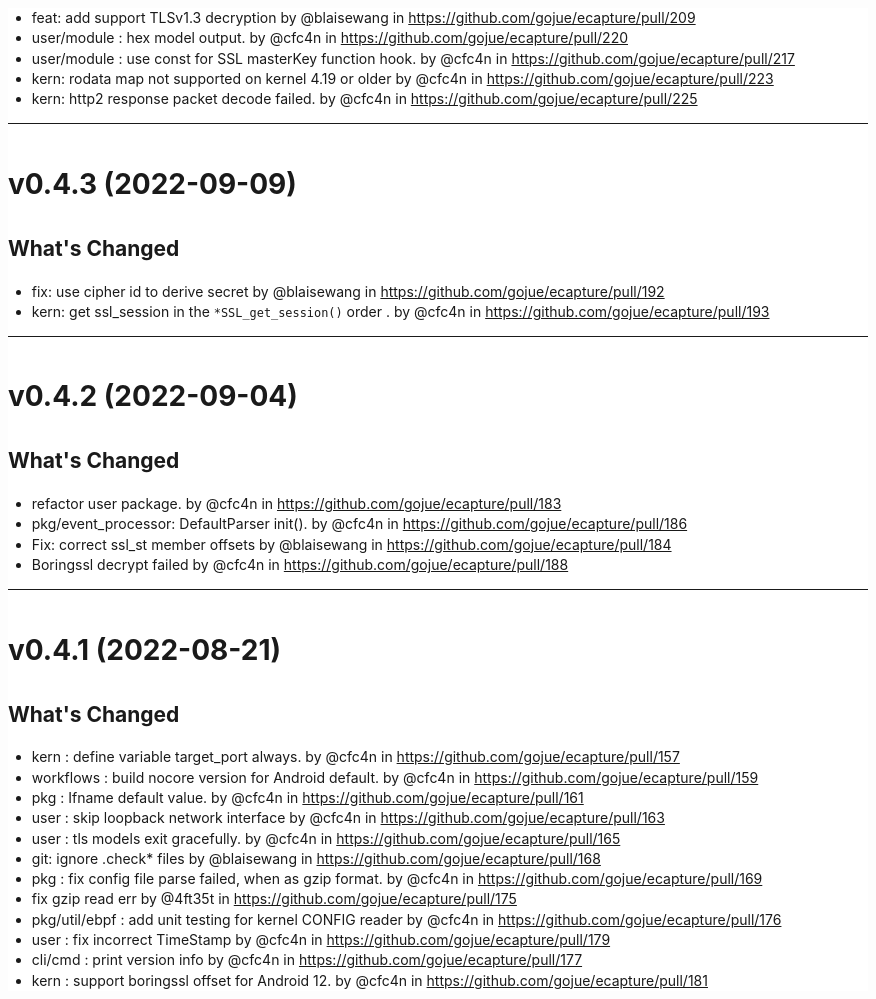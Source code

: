 * feat: add support TLSv1.3 decryption by @blaisewang in https://github.com/gojue/ecapture/pull/209
* user/module : hex model output. by @cfc4n in https://github.com/gojue/ecapture/pull/220
* user/module : use const for SSL masterKey function hook. by @cfc4n in https://github.com/gojue/ecapture/pull/217
* kern: rodata map not supported on kernel 4.19 or older by @cfc4n in https://github.com/gojue/ecapture/pull/223
* kern: http2 response packet decode failed. by @cfc4n in https://github.com/gojue/ecapture/pull/225

<hr>

# v0.4.3 (2022-09-09)

## What's Changed

* fix: use cipher id to derive secret by @blaisewang in https://github.com/gojue/ecapture/pull/192
* kern: get ssl_session in the `*SSL_get_session()` order . by @cfc4n in https://github.com/gojue/ecapture/pull/193

<hr>

# v0.4.2 (2022-09-04)

## What's Changed

* refactor user package. by @cfc4n in https://github.com/gojue/ecapture/pull/183
* pkg/event_processor: DefaultParser init(). by @cfc4n in https://github.com/gojue/ecapture/pull/186
* Fix: correct ssl_st member offsets by @blaisewang in https://github.com/gojue/ecapture/pull/184
* Boringssl decrypt failed by @cfc4n in https://github.com/gojue/ecapture/pull/188

<hr>

# v0.4.1 (2022-08-21)

## What's Changed

* kern : define variable target_port always. by @cfc4n in https://github.com/gojue/ecapture/pull/157
* workflows : build nocore version for Android default. by @cfc4n in https://github.com/gojue/ecapture/pull/159
* pkg : Ifname default value. by @cfc4n in https://github.com/gojue/ecapture/pull/161
* user : skip loopback network interface by @cfc4n in https://github.com/gojue/ecapture/pull/163
* user : tls models exit gracefully. by @cfc4n in https://github.com/gojue/ecapture/pull/165
* git: ignore .check* files by @blaisewang in https://github.com/gojue/ecapture/pull/168
* pkg : fix config file parse failed, when as gzip format. by @cfc4n in https://github.com/gojue/ecapture/pull/169
* fix gzip read err by @4ft35t in https://github.com/gojue/ecapture/pull/175
* pkg/util/ebpf : add unit testing for kernel CONFIG reader by @cfc4n in https://github.com/gojue/ecapture/pull/176
* user : fix incorrect TimeStamp by @cfc4n in https://github.com/gojue/ecapture/pull/179
* cli/cmd : print version info by @cfc4n in https://github.com/gojue/ecapture/pull/177
* kern : support boringssl offset for Android 12. by @cfc4n in https://github.com/gojue/ecapture/pull/181
